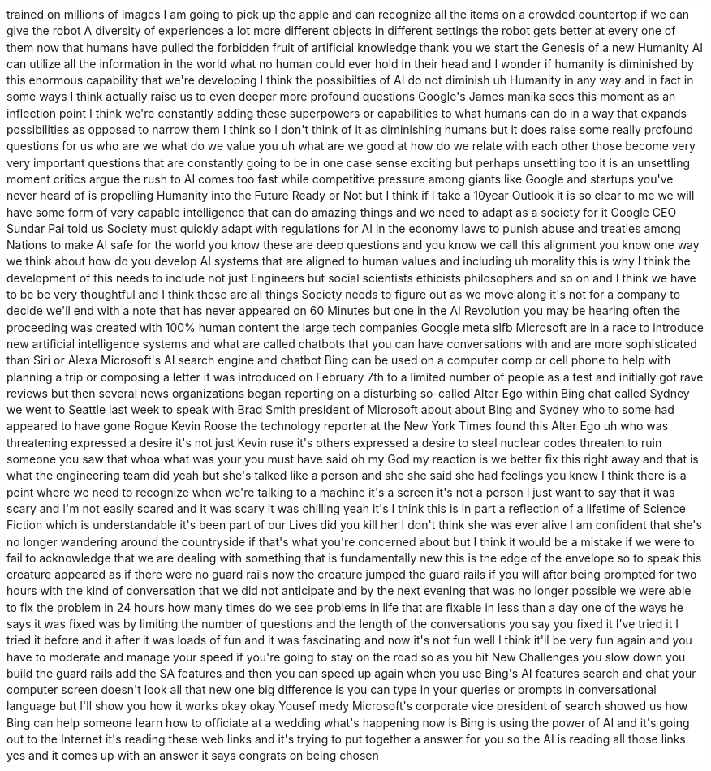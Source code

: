  trained on millions of images I am going to pick up the apple and can recognize all the items on a crowded countertop if we can give the robot A diversity of experiences a lot more different objects 
 in different settings the robot gets better at every one of them now that humans have pulled the forbidden fruit of artificial knowledge thank you we start the Genesis of a new Humanity 
 AI can utilize all the information in the world what no human could ever hold in their head and I wonder if humanity is diminished by this enormous capability 
 that we're developing I think the possibilties of AI do not diminish uh Humanity in any way and in fact in some ways I think actually raise us to even deeper more 
 profound questions Google's James manika sees this moment as an inflection point I think we're constantly adding these superpowers or capabilities to what humans can do in a way that expands 
 possibilities as opposed to narrow them I think so I don't think of it as diminishing humans but it does raise some really profound questions for us who are we what do we value you uh what 
 are we good at how do we relate with each other those become very very important questions that are constantly going to be in one case sense exciting but perhaps unsettling too it is an 
 unsettling moment critics argue the rush to AI comes too fast while competitive pressure among giants like Google and startups you've never heard of is propelling Humanity into the Future 
 Ready or Not but I think if I take a 10year Outlook it is so clear to me we will have some form of very capable intelligence that can do amazing things 
 and we need to adapt as a society for it Google CEO Sundar Pai told us Society must quickly adapt with regulations for AI in the economy laws to punish abuse and treaties among Nations to make AI 
 safe for the world you know these are deep questions and you know we call this alignment you know one way we think about how do you develop AI systems that are aligned to human values and 
 including uh morality this is why I think the development of this needs to include not just Engineers but social scientists ethicists philosophers and so on and I 
 think we have to be be very thoughtful and I think these are all things Society needs to figure out as we move along it's not for a company to decide we'll end with a note that has 
 never appeared on 60 Minutes but one in the AI Revolution you may be hearing often the proceeding was created with 100% human content 
 the large tech companies Google meta slfb Microsoft are in a race to introduce new artificial intelligence systems and what are called chatbots that you can have conversations with and 
 are more sophisticated than Siri or Alexa Microsoft's AI search engine and chatbot Bing can be used on a computer comp or cell phone to help with planning a trip or composing a letter it was 
 introduced on February 7th to a limited number of people as a test and initially got rave reviews but then several news organizations began reporting on a disturbing so-called Alter Ego within 
 Bing chat called Sydney we went to Seattle last week to speak with Brad Smith president of Microsoft about about Bing and Sydney who to some had appeared to have gone 
 Rogue Kevin Roose the technology reporter at the New York Times found this Alter Ego uh who was threatening expressed a desire it's not just Kevin ruse it's others expressed a desire to 
 steal nuclear codes threaten to ruin someone you saw that whoa what was your you must have said oh my God my reaction is we better fix this right away and that is what the engineering team did 
 yeah but she's talked like a person and she she said she had feelings you know I think there is a point where we need to recognize when we're talking to a machine it's a screen it's not a person 
 I just want to say that it was scary and I'm not easily scared and it was scary it was chilling yeah it's I think this is in part a reflection of a lifetime of Science Fiction which is understandable 
 it's been part of our Lives did you kill her I don't think she was ever alive I am confident that she's no longer wandering around the countryside if that's what you're concerned about but I 
 think it would be a mistake if we were to fail to acknowledge that we are dealing with something that is fundamentally new this is the edge of the envelope so to speak this creature 
 appeared as if there were no guard rails now the creature jumped the guard rails if you will after being prompted for two hours with the kind of conversation that we 
 did not anticipate and by the next evening that was no longer possible we were able to fix the problem in 24 hours how many times do we see problems in life that 
 are fixable in less than a day one of the ways he says it was fixed was by limiting the number of questions and the length of the conversations you say you fixed it I've tried it I tried it before 
 and it after it was loads of fun and it was fascinating and now it's not fun well I think it'll be very fun again and you have to moderate and manage your speed if you're going to stay on the 
 road so as you hit New Challenges you slow down you build the guard rails add the SA features and then you can speed up again when you use Bing's AI features search and chat your computer screen 
 doesn't look all that new one big difference is you can type in your queries or prompts in conversational language but I'll show you how it works okay okay Yousef medy Microsoft's 
 corporate vice president of search showed us how Bing can help someone learn how to officiate at a wedding what's happening now is Bing is using the power of AI and it's going out to 
 the Internet it's reading these web links and it's trying to put together a answer for you so the AI is reading all those links yes and it comes up with an answer it says congrats on being chosen 